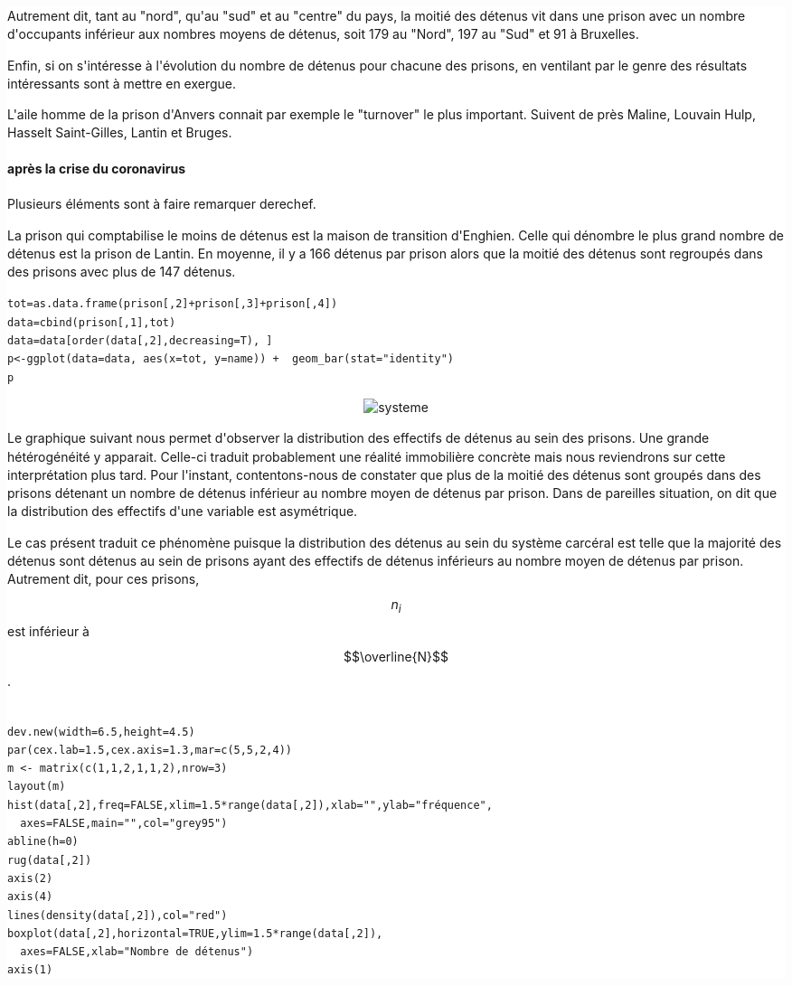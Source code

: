 Autrement dit, tant au "nord", qu'au "sud" et au "centre" du pays, la moitié des détenus vit dans une prison avec un nombre d'occupants inférieur aux nombres moyens de détenus, soit 179 au "Nord", 197 au "Sud" et 91 à Bruxelles.

Enfin, si on s'intéresse à l'évolution du nombre de détenus pour chacune des prisons, en ventilant par le genre des résultats intéressants sont à mettre en exergue.

L'aile homme de la prison d'Anvers connait par exemple le "turnover" le plus important. Suivent de près Maline, Louvain Hulp, Hasselt Saint-Gilles, Lantin et Bruges.


#### après la crise du coronavirus

Plusieurs éléments sont à faire remarquer derechef. 

La prison qui comptabilise le moins de détenus est la maison de transition d'Enghien. Celle qui dénombre le plus grand nombre de détenus est la prison de Lantin. En moyenne, il y a 166 détenus par prison alors que la moitié des détenus sont regroupés dans des prisons avec plus de 147 détenus. 

```{r} 
tot=as.data.frame(prison[,2]+prison[,3]+prison[,4])
data=cbind(prison[,1],tot)
data=data[order(data[,2],decreasing=T), ]
p<-ggplot(data=data, aes(x=tot, y=name)) +  geom_bar(stat="identity")
p
```

<div style="text-align: center"><img src="{{ site.baseurl }}/assets/histo_prison.jpg" alt="systeme"></div>

Le graphique suivant nous permet d'observer la distribution des effectifs de détenus au sein des prisons. Une grande hétérogénéité y apparait. Celle-ci traduit probablement une réalité immobilière concrète mais nous reviendrons sur cette interprétation plus tard. Pour l'instant, contentons-nous de constater que plus de la moitié des détenus sont groupés dans des prisons détenant un nombre de détenus inférieur au nombre moyen de détenus par prison. Dans de pareilles situation, on dit que la distribution des effectifs d'une variable est asymétrique. 

Le cas présent traduit ce phénomène puisque la distribution des détenus au sein du système carcéral est telle que la majorité des détenus sont détenus au sein de prisons ayant des effectifs de détenus inférieurs au nombre moyen de détenus par prison. Autrement dit, pour ces prisons, $$n_i$$ est inférieur à $$\overline{N}$$.

```{r}

dev.new(width=6.5,height=4.5)
par(cex.lab=1.5,cex.axis=1.3,mar=c(5,5,2,4))
m <- matrix(c(1,1,2,1,1,2),nrow=3)
layout(m)
hist(data[,2],freq=FALSE,xlim=1.5*range(data[,2]),xlab="",ylab="fréquence",
  axes=FALSE,main="",col="grey95")
abline(h=0)
rug(data[,2])
axis(2)
axis(4)
lines(density(data[,2]),col="red")
boxplot(data[,2],horizontal=TRUE,ylim=1.5*range(data[,2]),
  axes=FALSE,xlab="Nombre de détenus")
axis(1)
```
